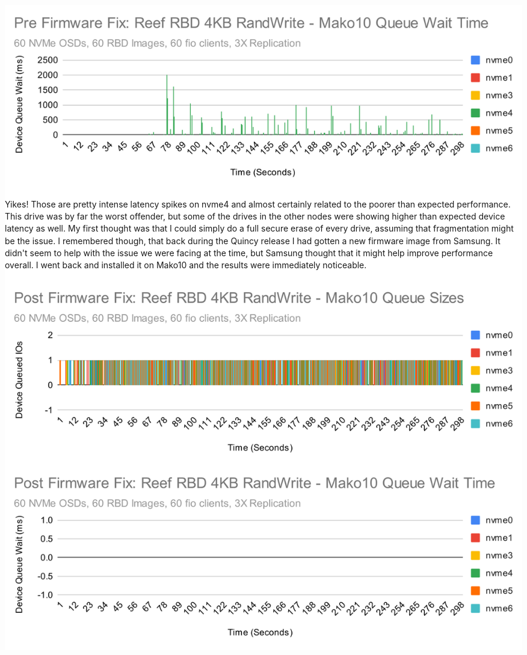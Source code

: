 ![](images/Pre-Firmware-Fix_Reef-RBD-4KB-RandWrite_-_Mako10-Queue-Wait-Time.svg)

Yikes!  Those are pretty intense latency spikes on nvme4 and almost certainly related to the poorer than expected performance.  This drive was by far the worst offender, but some of the drives in the other nodes were showing higher than expected device latency as well.  My first thought was that I could simply do a full secure erase of every drive, assuming that fragmentation might be the issue.  I remembered though, that back during the Quincy release I had gotten a new firmware image from Samsung.  It didn't seem to help with the issue we were facing at the time, but Samsung thought that it might help improve performance overall.  I went back and installed it on Mako10 and the results were immediately noticeable.

![](images/Post-Firmware-Fix_Reef-RBD-4KB-RandWrite_-_Mako10-Queue-Sizes.svg)
![](images/Post-Firmware-Fix_Reef-RBD-4KB-RandWrite_-_Mako10-Queue-Wait-Time.svg)

